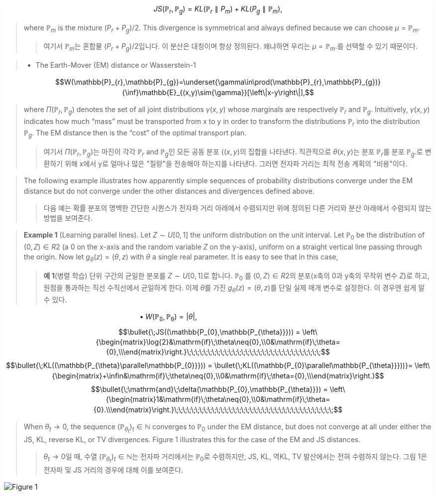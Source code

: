 $$JS(\mathbb{P}_{r},\mathbb{P}_{g})=KL(\mathbb{P}_{r}\parallel{P_{m}})+KL(P_{g}\parallel{\mathbb{P}_{m}}),$$

> where $\mathbb{P}_{m}$ is the mixture $(P_{r} + P_{g})/2$. This divergence is symmetrical and always defined because we can choose $µ = \mathbb{P}_{m}$.
>> 여기서 $\mathbb{P}_{m}$는 혼합물 $(P_{r} + P_{g})/2$입니다. 이 분산은 대칭이며 항상 정의된다. 왜냐하면 우리는 $µ = \mathbb{P}_{m}$.를 선택할 수 있기 때문이다.

> * The Earth-Mover (EM) distance or Wasserstein-1

$$W(\mathbb{P}_{r},\mathbb{P}_{g})=\underset{\gamma\in\prod(\mathbb{P}_{r},\mathbb{P}_{g})}{\inf}\mathbb{E}_{(x,y)\sim{\gamma}}[\left\|x-y\right\|],$$

> where $Π(\mathbb{P}_{r}, \mathbb{P}_{g})$ denotes the set of all joint distributions $γ(x,y)$ whose marginals are respectively $\mathbb{P}_{r}$ and $\mathbb{P}_{g}$. Intuitively, $γ(x,y)$ indicates how much “mass” must be transported from x to y in order to transform the distributions $\mathbb{P}_{r}$ into the distribution $\mathbb{P}_{g}$. The EM distance then is the “cost” of the optimal transport plan.
>> 여기서 $Π(\mathbb{P}_{r}, \mathbb{P}_{g})$는 마진이 각각 $\mathbb{P}_{r}$ and $\mathbb{P}_{g}$인 모든 공동 분포 $((x,y)$의 집합을 나타낸다. 직관적으로 $θ(x,y)$는 분포 $\mathbb{P}_{r}$를 분포 $\mathbb{P}_{g}$.로 변환하기 위해 x에서 y로 얼마나 많은 "질량"을 전송해야 하는지를 나타낸다. 그러면 전자파 거리는 최적 전송 계획의 "비용"이다.

> The following example illustrates how apparently simple sequences of probability distributions converge under the EM distance but do not converge under the other distances and divergences defined above.
>> 다음 예는 확률 분포의 명백한 간단한 시퀀스가 전자파 거리 아래에서 수렴되지만 위에 정의된 다른 거리와 분산 아래에서 수렴되지 않는 방법을 보여준다.

> **Example 1** (Learning parallel lines). Let $Z\sim{U[0, 1]}$ the uniform distribution on the unit interval. Let $\mathbb{P}_{0}$ be the distribution of $(0, Z) \in R 2$ (a 0 on the x-axis and the random variable $Z$ on the y-axis), uniform on a straight vertical line passing through the origin. Now let $g_{\theta}(z) = (\theta, z)$ with $\theta$ a single real parameter. It is easy to see that in this case,
>> **예 1**(병렬 학습) 단위 구간의 균일한 분포를 $Z\sim{U[0, 1]}$로 합니다. $\mathbb{P}_{0}$ 를 $(0, Z) \in R 2$의 분포(x축의 0과 y축의 무작위 변수 $Z$)로 하고, 원점을 통과하는 직선 수직선에서 균일하게 한다. 이제 $\theta$를 가진 $g_{\theta}(z) = (\theta, z)$를 단일 실제 매개 변수로 설정한다. 이 경우엔 쉽게 알 수 있다.

$$\bullet{\;W(\mathbb{P_{0},\mathbb{P_{\theta}}}) = |\theta|},\;\;\;\;\;\;\;\;\;\;\;\;\;\;\;\;\;\;\;\;\;\;\;\;\;\;\;\;\;\;\;\;\;\;\;\;\;\;\;\;\;\;\;\;\;\;\;\;\;\;\;\;\;\;\;\;\;$$
$$\bullet{\;JS((\mathbb{P_{0},\mathbb{P_{\theta}}})) = \left\{\begin{matrix}\log{2}&\mathrm{if}\;\theta\neq{0},\\0&\mathrm{if}\;\theta={0},\\\end{matrix}\right.}\;\;\;\;\;\;\;\;\;\;\;\;\;\;\;\;\;\;\;\;\;\;\;\;\;\;\;\;\;\;\;\;$$
$$\bullet{\;KL((\mathbb{P_{\theta}\parallel\mathbb{P_{0}}})) = \bullet{\;KL((\mathbb{P_{0}\parallel\mathbb{P_{\theta}}}))}= \left\{\begin{matrix}+\infin&\mathrm{if}\;\theta\neq{0},\\0&\mathrm{if}\;\theta={0},\\\end{matrix}\right.}$$
$$\bullet{\;\mathrm{and}\;\delta(\mathbb{P_{0},\mathbb{P_{\theta}}}) = \left\{\begin{matrix}1&\mathrm{if}\;\theta\neq{0},\\0&\mathrm{if}\;\theta={0}.\\\end{matrix}\right.}\;\;\;\;\;\;\;\;\;\;\;\;\;\;\;\;\;\;\;\;\;\;\;\;\;\;\;\;\;\;\;\;\;\;\;\;\;\;$$

> When $\theta_{t}\to{0}$, the sequence $\mathbb{(P}_{\theta_{t}})_{t}\in{\mathbb{N}}$ converges to $\mathbb{P}_{0}$ under the EM distance, but does not converge at all under either the JS, KL, reverse KL, or TV divergences. Figure 1 illustrates this for the case of the EM and JS distances.
>> $\theta_{t}\to{0}$일 때, 수열  $\mathbb{(P}_{\theta_{t}})_{t}\in{\mathbb{N}}$는 전자파 거리에서는 $\mathbb{P}_{0}$로 수렴하지만, JS, KL, 역KL, TV 발산에서는 전혀 수렴하지 않는다. 그림 1은 전자파 및 JS 거리의 경우에 대해 이를 보여준다.

![Figure 1](https://raw.githubusercontent.com/maizer2/gitblog_img/main/img/1.%20Computer%20Engineering/1.7.%20Literature%20Review/2022-05-26-(GAN)Wasserstein-GAN-translation/Figure-1.JPG)
